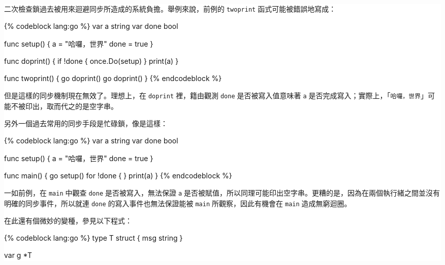 二次檢查鎖過去被用來迴避同步所造成的系統負擔。舉例來說，前例的 `twoprint` 函式可能被錯誤地寫成：

{% codeblock lang:go %}
var a string
var done bool

func setup() {
	a = "哈囉，世界"
	done = true
}

func doprint() {
	if !done {
		once.Do(setup)
	}
	print(a)
}

func twoprint() {
	go doprint()
	go doprint()
}
{% endcodeblock %}

但是這樣的同步機制現在無效了。理想上，在 `doprint` 裡，籍由觀測 `done` 是否被寫入值意味著 `a` 是否完成寫入；實際上，「`哈囉，世界`」可能不被印出，取而代之的是空字串。

另外一個過去常用的同步手段是忙碌鎖，像是這樣：

{% codeblock lang:go %}
var a string
var done bool

func setup() {
	a = "哈囉，世界"
	done = true
}

func main() {
	go setup()
	for !done {
	}
	print(a)
}
{% endcodeblock %}

一如前例，在 `main` 中觀查 `done` 是否被寫入，無法保證 `a` 是否被賦值，所以同理可能印出空字串。更糟的是，因為在兩個執行緒之間並沒有明確的同步事件，所以就連 `done` 的寫入事件也無法保證能被 `main` 所觀察，因此有機會在 `main` 造成無窮迴圈。

在此還有個微妙的變種，參見以下程式：

{% codeblock lang:go %}
type T struct {
	msg string
}

var g *T
